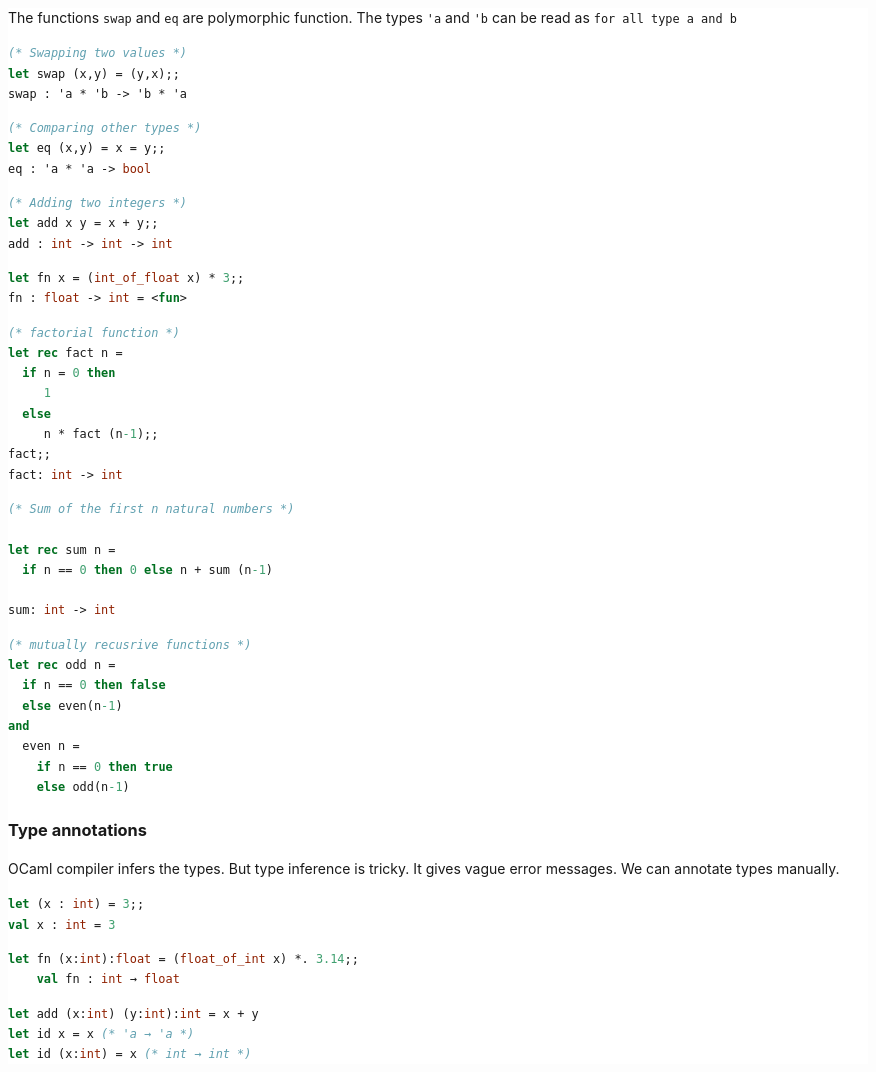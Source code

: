 The functions `swap` and `eq` are polymorphic function. The types `'a` and `'b` can be read as `for all type a and b`
```ocaml
(* Swapping two values *)
let swap (x,y) = (y,x);;
swap : 'a * 'b -> 'b * 'a
```
```ocaml
(* Comparing other types *)
let eq (x,y) = x = y;; 
eq : 'a * 'a -> bool
```
```ocaml
(* Adding two integers *)
let add x y = x + y;;
add : int -> int -> int
```
```ocaml
let fn x = (int_of_float x) * 3;;
fn : float -> int = <fun>
```
```ocaml
(* factorial function *)
let rec fact n =
  if n = 0 then
     1
  else
     n * fact (n-1);;
fact;;
fact: int -> int
```
```ocaml
(* Sum of the first n natural numbers *)

let rec sum n = 
  if n == 0 then 0 else n + sum (n-1)

sum: int -> int
```
```ocaml
(* mutually recusrive functions *)
let rec odd n = 
  if n == 0 then false 
  else even(n-1)
and
  even n = 
    if n == 0 then true
    else odd(n-1)
```

### Type annotations
OCaml compiler infers the types. But type inference is tricky. It gives vague error messages. We can annotate types manually. 
```ocaml
let (x : int) = 3;;
val x : int = 3
```
```ocaml
let fn (x:int):float = (float_of_int x) *. 3.14;;
    val fn : int → float
```
```ocaml
let add (x:int) (y:int):int = x + y
let id x = x (* 'a → 'a *)
let id (x:int) = x (* int → int *)
```
